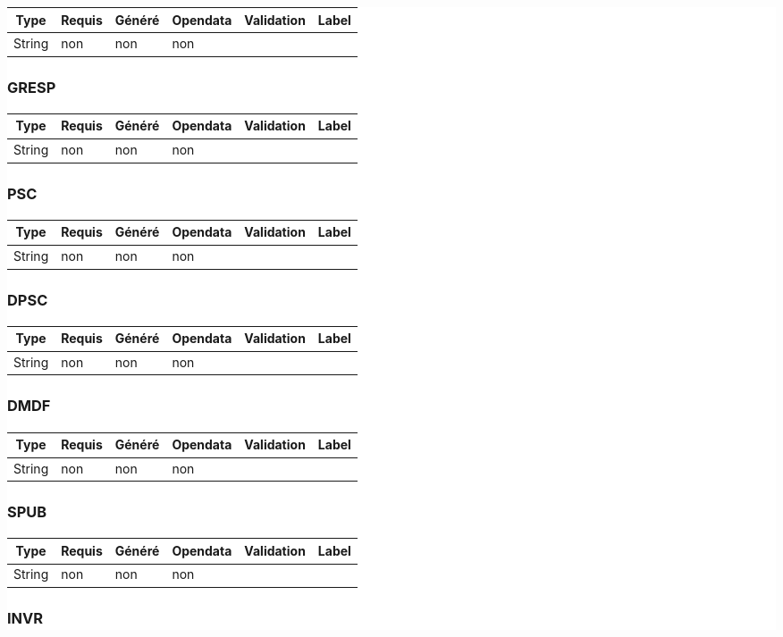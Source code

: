 



|Type|Requis|Généré|Opendata|Validation|Label|
|----|------|------|--------|----------|-----|
|String|non|non|non|||

### GRESP





|Type|Requis|Généré|Opendata|Validation|Label|
|----|------|------|--------|----------|-----|
|String|non|non|non|||

### PSC





|Type|Requis|Généré|Opendata|Validation|Label|
|----|------|------|--------|----------|-----|
|String|non|non|non|||

### DPSC





|Type|Requis|Généré|Opendata|Validation|Label|
|----|------|------|--------|----------|-----|
|String|non|non|non|||

### DMDF





|Type|Requis|Généré|Opendata|Validation|Label|
|----|------|------|--------|----------|-----|
|String|non|non|non|||

### SPUB





|Type|Requis|Généré|Opendata|Validation|Label|
|----|------|------|--------|----------|-----|
|String|non|non|non|||

### INVR
